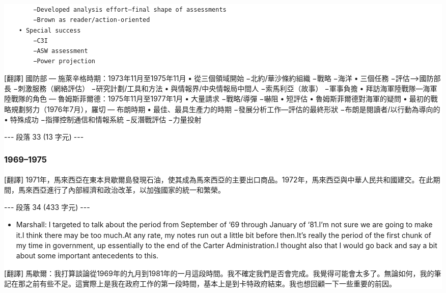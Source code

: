             −Developed analysis effort—final shape of assessments  
            −Brown as reader/action-oriented  
        • Special success  
            −C3I  
            −ASW assessment  
            −Power projection

[翻譯]
國防部
   — 施萊辛格時期：1973年11月至1975年11月
       • 從三個領域開始
           −北約/華沙條約組織
           −戰略
           −海洋
       • 三個任務
           −評估—>國防部長
           −刺激服務（網絡評估）
           −研究計劃/工具和方法
       • 與情報界/中央情報局中間人
           −索馬利亞（故事）
           −軍事負擔
       • 拜訪海軍陸戰隊—海軍陸戰隊的角色
   — 魯姆斯菲爾德：1975年11月至1977年1月
       • 大量請求
           −戰略/導彈
           −嚇阻
       • 短評估
       • 魯姆斯菲爾德對海軍的疑問
       • 最初的戰略規劃努力（1976年7月），羅切
   — 布朗時期
       • 最佳、最具生產力的時期
           −發展分析工作—評估的最終形狀
           −布朗是閱讀者/以行動為導向的
       • 特殊成功
           −指揮控制通信和情報系統
           −反潛戰評估
           −力量投射

--- 段落 33 (13 字元) ---
### 1969–1975

[翻譯]
1971年，馬來西亞在東本貝歇爾島發現石油，使其成為馬來西亞的主要出口商品。1972年，馬來西亞與中華人民共和國建交。在此期間，馬來西亞進行了內部經濟和政治改革，以加強國家的統一和繁榮。

--- 段落 34 (433 字元) ---
- Marshall: I targeted to talk about the period from September of ‘69 through  January of ‘81.I’m not sure we are going to make it.I think there may be too  much.At any rate, my notes run out a little bit before then.It’s really the period of  the first chunk of my time in government, up essentially to the end of the Carter  Administration.I thought also that I would go back and say a bit about some important antecedents to this.

[翻譯]
馬歇爾：我打算談論從1969年的九月到1981年的一月這段時間。我不確定我們是否會完成。我覺得可能會太多了。無論如何，我的筆記在那之前有些不足。這實際上是我在政府工作的第一段時間，基本上是到卡特政府結束。我也想回顧一下一些重要的前因。
